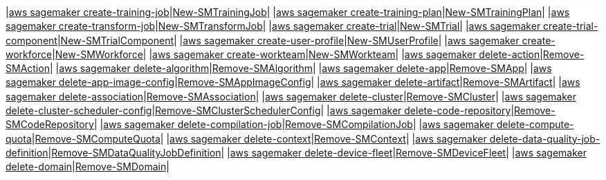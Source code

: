 |[aws sagemaker create-training-job](https://awscli.amazonaws.com/v2/documentation/api/latest/reference/sagemaker/create-training-job.html)|[New-SMTrainingJob](https://docs.aws.amazon.com/powershell/latest/reference/items/New-SMTrainingJob.html)|
|[aws sagemaker create-training-plan](https://awscli.amazonaws.com/v2/documentation/api/latest/reference/sagemaker/create-training-plan.html)|[New-SMTrainingPlan](https://docs.aws.amazon.com/powershell/latest/reference/items/New-SMTrainingPlan.html)|
|[aws sagemaker create-transform-job](https://awscli.amazonaws.com/v2/documentation/api/latest/reference/sagemaker/create-transform-job.html)|[New-SMTransformJob](https://docs.aws.amazon.com/powershell/latest/reference/items/New-SMTransformJob.html)|
|[aws sagemaker create-trial](https://awscli.amazonaws.com/v2/documentation/api/latest/reference/sagemaker/create-trial.html)|[New-SMTrial](https://docs.aws.amazon.com/powershell/latest/reference/items/New-SMTrial.html)|
|[aws sagemaker create-trial-component](https://awscli.amazonaws.com/v2/documentation/api/latest/reference/sagemaker/create-trial-component.html)|[New-SMTrialComponent](https://docs.aws.amazon.com/powershell/latest/reference/items/New-SMTrialComponent.html)|
|[aws sagemaker create-user-profile](https://awscli.amazonaws.com/v2/documentation/api/latest/reference/sagemaker/create-user-profile.html)|[New-SMUserProfile](https://docs.aws.amazon.com/powershell/latest/reference/items/New-SMUserProfile.html)|
|[aws sagemaker create-workforce](https://awscli.amazonaws.com/v2/documentation/api/latest/reference/sagemaker/create-workforce.html)|[New-SMWorkforce](https://docs.aws.amazon.com/powershell/latest/reference/items/New-SMWorkforce.html)|
|[aws sagemaker create-workteam](https://awscli.amazonaws.com/v2/documentation/api/latest/reference/sagemaker/create-workteam.html)|[New-SMWorkteam](https://docs.aws.amazon.com/powershell/latest/reference/items/New-SMWorkteam.html)|
|[aws sagemaker delete-action](https://awscli.amazonaws.com/v2/documentation/api/latest/reference/sagemaker/delete-action.html)|[Remove-SMAction](https://docs.aws.amazon.com/powershell/latest/reference/items/Remove-SMAction.html)|
|[aws sagemaker delete-algorithm](https://awscli.amazonaws.com/v2/documentation/api/latest/reference/sagemaker/delete-algorithm.html)|[Remove-SMAlgorithm](https://docs.aws.amazon.com/powershell/latest/reference/items/Remove-SMAlgorithm.html)|
|[aws sagemaker delete-app](https://awscli.amazonaws.com/v2/documentation/api/latest/reference/sagemaker/delete-app.html)|[Remove-SMApp](https://docs.aws.amazon.com/powershell/latest/reference/items/Remove-SMApp.html)|
|[aws sagemaker delete-app-image-config](https://awscli.amazonaws.com/v2/documentation/api/latest/reference/sagemaker/delete-app-image-config.html)|[Remove-SMAppImageConfig](https://docs.aws.amazon.com/powershell/latest/reference/items/Remove-SMAppImageConfig.html)|
|[aws sagemaker delete-artifact](https://awscli.amazonaws.com/v2/documentation/api/latest/reference/sagemaker/delete-artifact.html)|[Remove-SMArtifact](https://docs.aws.amazon.com/powershell/latest/reference/items/Remove-SMArtifact.html)|
|[aws sagemaker delete-association](https://awscli.amazonaws.com/v2/documentation/api/latest/reference/sagemaker/delete-association.html)|[Remove-SMAssociation](https://docs.aws.amazon.com/powershell/latest/reference/items/Remove-SMAssociation.html)|
|[aws sagemaker delete-cluster](https://awscli.amazonaws.com/v2/documentation/api/latest/reference/sagemaker/delete-cluster.html)|[Remove-SMCluster](https://docs.aws.amazon.com/powershell/latest/reference/items/Remove-SMCluster.html)|
|[aws sagemaker delete-cluster-scheduler-config](https://awscli.amazonaws.com/v2/documentation/api/latest/reference/sagemaker/delete-cluster-scheduler-config.html)|[Remove-SMClusterSchedulerConfig](https://docs.aws.amazon.com/powershell/latest/reference/items/Remove-SMClusterSchedulerConfig.html)|
|[aws sagemaker delete-code-repository](https://awscli.amazonaws.com/v2/documentation/api/latest/reference/sagemaker/delete-code-repository.html)|[Remove-SMCodeRepository](https://docs.aws.amazon.com/powershell/latest/reference/items/Remove-SMCodeRepository.html)|
|[aws sagemaker delete-compilation-job](https://awscli.amazonaws.com/v2/documentation/api/latest/reference/sagemaker/delete-compilation-job.html)|[Remove-SMCompilationJob](https://docs.aws.amazon.com/powershell/latest/reference/items/Remove-SMCompilationJob.html)|
|[aws sagemaker delete-compute-quota](https://awscli.amazonaws.com/v2/documentation/api/latest/reference/sagemaker/delete-compute-quota.html)|[Remove-SMComputeQuota](https://docs.aws.amazon.com/powershell/latest/reference/items/Remove-SMComputeQuota.html)|
|[aws sagemaker delete-context](https://awscli.amazonaws.com/v2/documentation/api/latest/reference/sagemaker/delete-context.html)|[Remove-SMContext](https://docs.aws.amazon.com/powershell/latest/reference/items/Remove-SMContext.html)|
|[aws sagemaker delete-data-quality-job-definition](https://awscli.amazonaws.com/v2/documentation/api/latest/reference/sagemaker/delete-data-quality-job-definition.html)|[Remove-SMDataQualityJobDefinition](https://docs.aws.amazon.com/powershell/latest/reference/items/Remove-SMDataQualityJobDefinition.html)|
|[aws sagemaker delete-device-fleet](https://awscli.amazonaws.com/v2/documentation/api/latest/reference/sagemaker/delete-device-fleet.html)|[Remove-SMDeviceFleet](https://docs.aws.amazon.com/powershell/latest/reference/items/Remove-SMDeviceFleet.html)|
|[aws sagemaker delete-domain](https://awscli.amazonaws.com/v2/documentation/api/latest/reference/sagemaker/delete-domain.html)|[Remove-SMDomain](https://docs.aws.amazon.com/powershell/latest/reference/items/Remove-SMDomain.html)|